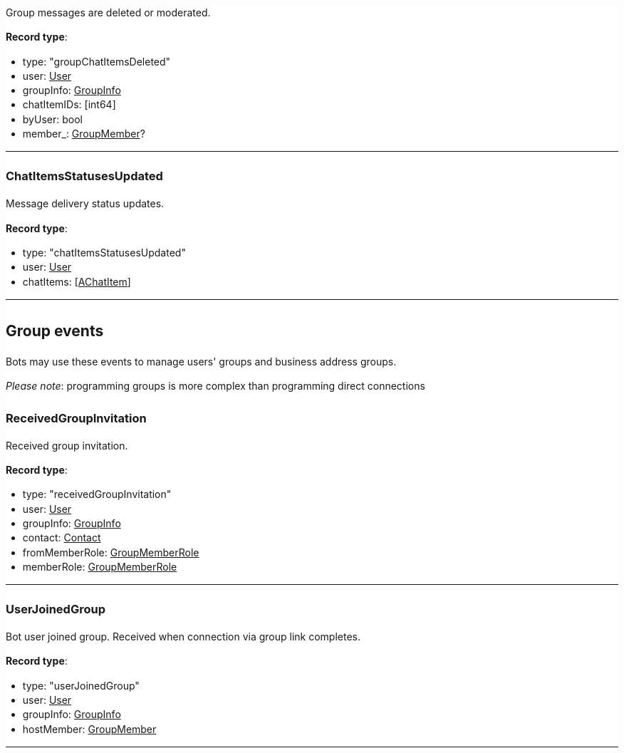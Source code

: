 Group messages are deleted or moderated.

**Record type**:

- type: "groupChatItemsDeleted"
- user: [User](./TYPES.md#user)
- groupInfo: [GroupInfo](./TYPES.md#groupinfo)
- chatItemIDs: [int64]
- byUser: bool
- member\_: [GroupMember](./TYPES.md#groupmember)?

---

### ChatItemsStatusesUpdated

Message delivery status updates.

**Record type**:

- type: "chatItemsStatusesUpdated"
- user: [User](./TYPES.md#user)
- chatItems: [[AChatItem](./TYPES.md#achatitem)]

---

## Group events

Bots may use these events to manage users' groups and business address groups.

_Please note_: programming groups is more complex than programming direct connections

### ReceivedGroupInvitation

Received group invitation.

**Record type**:

- type: "receivedGroupInvitation"
- user: [User](./TYPES.md#user)
- groupInfo: [GroupInfo](./TYPES.md#groupinfo)
- contact: [Contact](./TYPES.md#contact)
- fromMemberRole: [GroupMemberRole](./TYPES.md#groupmemberrole)
- memberRole: [GroupMemberRole](./TYPES.md#groupmemberrole)

---

### UserJoinedGroup

Bot user joined group. Received when connection via group link completes.

**Record type**:

- type: "userJoinedGroup"
- user: [User](./TYPES.md#user)
- groupInfo: [GroupInfo](./TYPES.md#groupinfo)
- hostMember: [GroupMember](./TYPES.md#groupmember)

---